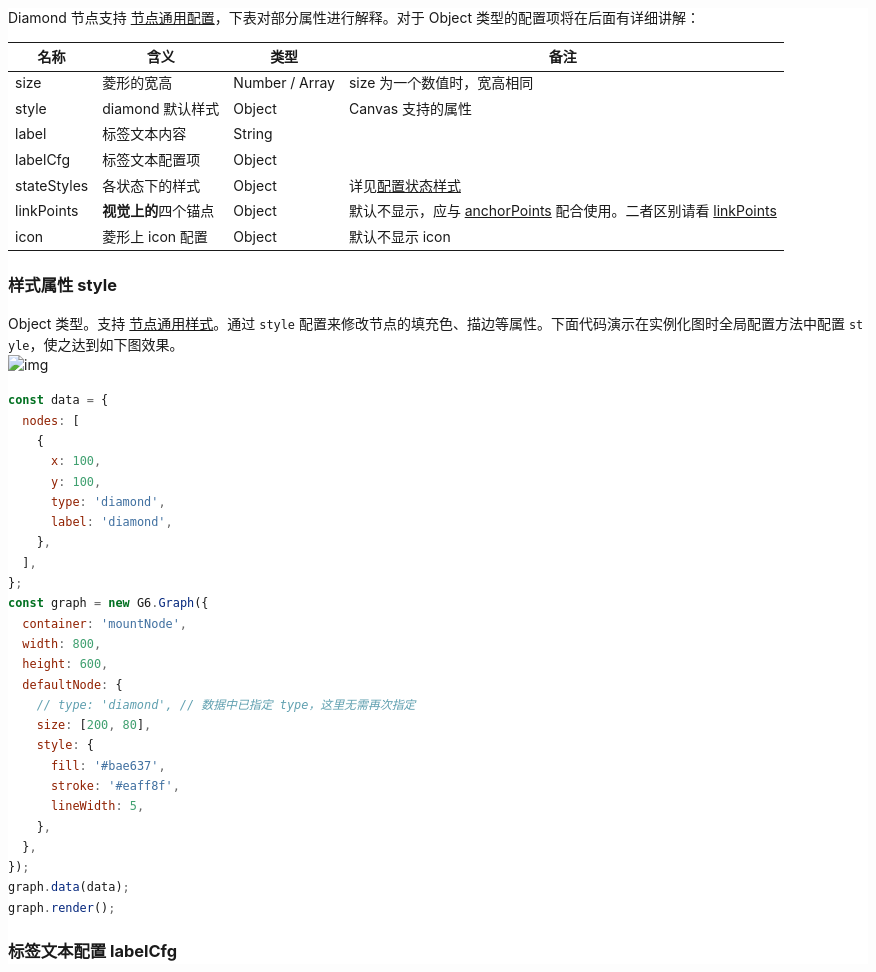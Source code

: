 Diamond 节点支持 [节点通用配置](/zh/docs/manual/middle/elements/nodes/defaultNode#节点的通用属性)，下表对部分属性进行解释。对于 Object 类型的配置项将在后面有详细讲解：

| 名称 | 含义 | 类型 | 备注 |
| --- | --- | --- | --- |
| size | 菱形的宽高 | Number / Array | size 为一个数值时，宽高相同 |
| style | diamond 默认样式 | Object | Canvas 支持的属性 |
| label | 标签文本内容 | String |  |
| labelCfg | 标签文本配置项 | Object |  |
| stateStyles | 各状态下的样式 | Object | 详见[配置状态样式](/zh/docs/manual/middle/states/state#配置-state-样式) |
| linkPoints | **视觉上的**四个锚点 | Object | 默认不显示，应与 [anchorPoints](/zh/docs/manual/middle/elements/nodes/defaultNode/#节点的通用属性) 配合使用。二者区别请看 [linkPoints](#linkpoints) |
| icon | 菱形上 icon 配置 | Object | 默认不显示 icon |

### 样式属性 style

Object 类型。支持 [节点通用样式](/zh/docs/manual/middle/elements/nodes/defaultNode#样式属性-style)。通过 `style` 配置来修改节点的填充色、描边等属性。下面代码演示在实例化图时全局配置方法中配置 `style`，使之达到如下图效果。<br /><img src='https://gw.alipayobjects.com/mdn/rms_f8c6a0/afts/img/A*t7w7RpKZVGkAAAAAAAAAAABkARQnAQ' width=100 alt='img'/>

```javascript
const data = {
  nodes: [
    {
      x: 100,
      y: 100,
      type: 'diamond',
      label: 'diamond',
    },
  ],
};
const graph = new G6.Graph({
  container: 'mountNode',
  width: 800,
  height: 600,
  defaultNode: {
    // type: 'diamond', // 数据中已指定 type，这里无需再次指定
    size: [200, 80],
    style: {
      fill: '#bae637',
      stroke: '#eaff8f',
      lineWidth: 5,
    },
  },
});
graph.data(data);
graph.render();
```

### 标签文本配置 labelCfg
